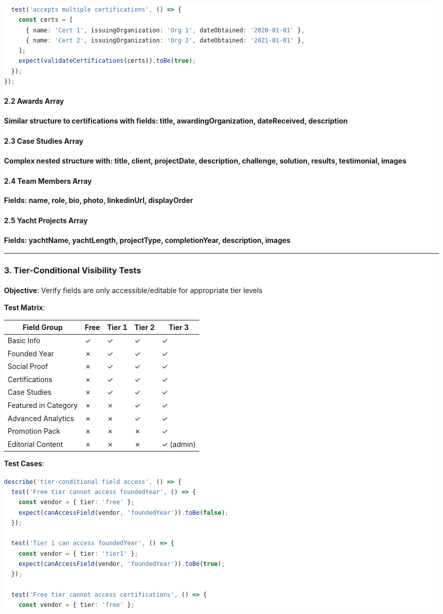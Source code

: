 ```typescript
  test('accepts multiple certifications', () => {
    const certs = [
      { name: 'Cert 1', issuingOrganization: 'Org 1', dateObtained: '2020-01-01' },
      { name: 'Cert 2', issuingOrganization: 'Org 2', dateObtained: '2021-01-01' },
    ];
    expect(validateCertifications(certs)).toBe(true);
  });
});
```

#### 2.2 Awards Array
**Similar structure to certifications with fields: title, awardingOrganization, dateReceived, description**

#### 2.3 Case Studies Array
**Complex nested structure with: title, client, projectDate, description, challenge, solution, results, testimonial, images**

#### 2.4 Team Members Array
**Fields: name, role, bio, photo, linkedinUrl, displayOrder**

#### 2.5 Yacht Projects Array
**Fields: yachtName, yachtLength, projectType, completionYear, description, images**

---

### 3. Tier-Conditional Visibility Tests

**Objective**: Verify fields are only accessible/editable for appropriate tier levels

**Test Matrix**:

| Field Group | Free | Tier 1 | Tier 2 | Tier 3 |
|-------------|------|--------|--------|--------|
| Basic Info | ✓ | ✓ | ✓ | ✓ |
| Founded Year | ✗ | ✓ | ✓ | ✓ |
| Social Proof | ✗ | ✓ | ✓ | ✓ |
| Certifications | ✗ | ✓ | ✓ | ✓ |
| Case Studies | ✗ | ✓ | ✓ | ✓ |
| Featured in Category | ✗ | ✗ | ✓ | ✓ |
| Advanced Analytics | ✗ | ✗ | ✓ | ✓ |
| Promotion Pack | ✗ | ✗ | ✗ | ✓ |
| Editorial Content | ✗ | ✗ | ✗ | ✓ (admin) |

**Test Cases**:
```typescript
describe('tier-conditional field access', () => {
  test('Free tier cannot access foundedYear', () => {
    const vendor = { tier: 'free' };
    expect(canAccessField(vendor, 'foundedYear')).toBe(false);
  });

  test('Tier 1 can access foundedYear', () => {
    const vendor = { tier: 'tier1' };
    expect(canAccessField(vendor, 'foundedYear')).toBe(true);
  });

  test('Free tier cannot access certifications', () => {
    const vendor = { tier: 'free' };
```